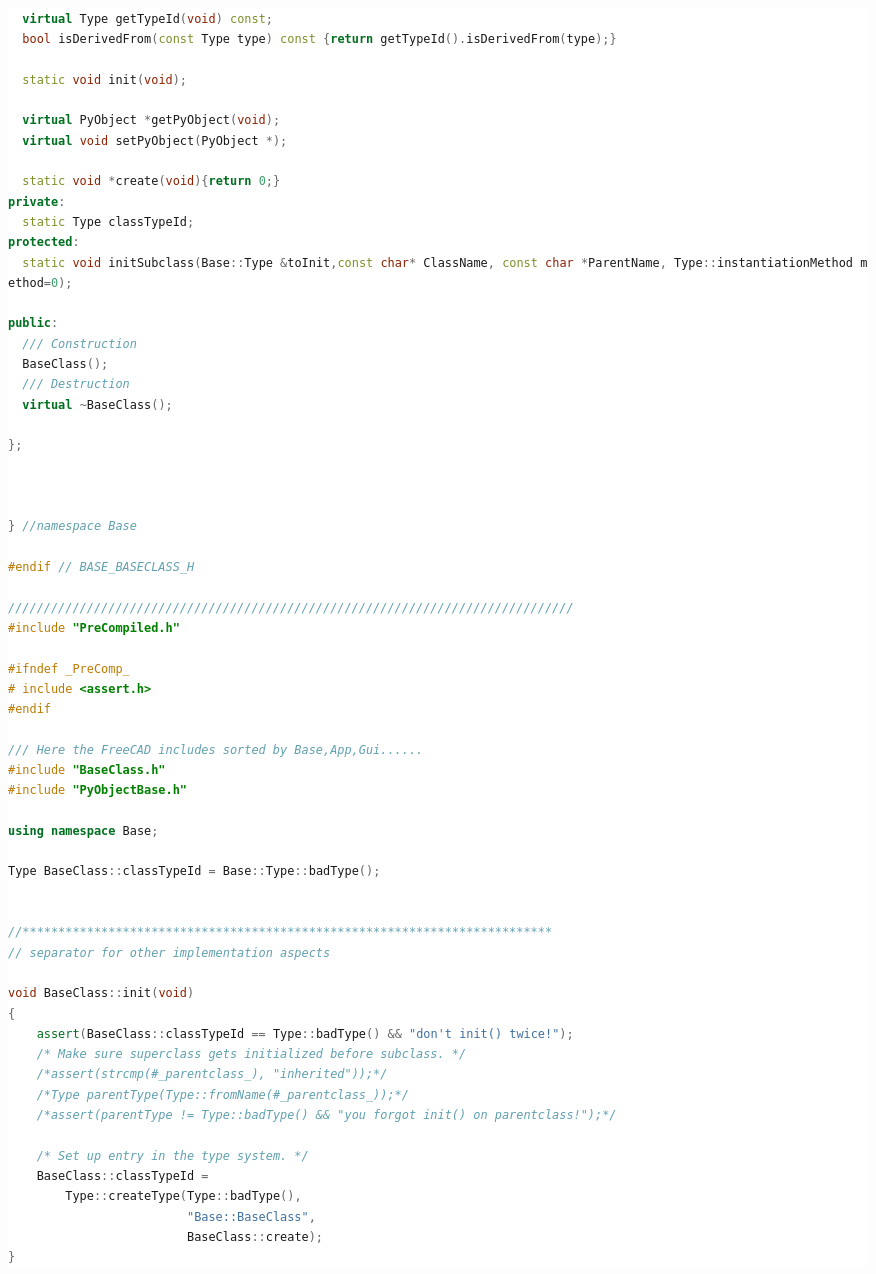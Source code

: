 ```cpp
  virtual Type getTypeId(void) const;
  bool isDerivedFrom(const Type type) const {return getTypeId().isDerivedFrom(type);}

  static void init(void);

  virtual PyObject *getPyObject(void);
  virtual void setPyObject(PyObject *);

  static void *create(void){return 0;}
private:
  static Type classTypeId;
protected:
  static void initSubclass(Base::Type &toInit,const char* ClassName, const char *ParentName, Type::instantiationMethod method=0);

public:
  /// Construction
  BaseClass();
  /// Destruction
  virtual ~BaseClass();

};



} //namespace Base

#endif // BASE_BASECLASS_H

///////////////////////////////////////////////////////////////////////////////
#include "PreCompiled.h"

#ifndef _PreComp_
# include <assert.h>
#endif

/// Here the FreeCAD includes sorted by Base,App,Gui......
#include "BaseClass.h"
#include "PyObjectBase.h"

using namespace Base;

Type BaseClass::classTypeId = Base::Type::badType();


//**************************************************************************
// separator for other implementation aspects

void BaseClass::init(void)
{
    assert(BaseClass::classTypeId == Type::badType() && "don't init() twice!");
    /* Make sure superclass gets initialized before subclass. */
    /*assert(strcmp(#_parentclass_), "inherited"));*/
    /*Type parentType(Type::fromName(#_parentclass_));*/
    /*assert(parentType != Type::badType() && "you forgot init() on parentclass!");*/

    /* Set up entry in the type system. */
    BaseClass::classTypeId =
        Type::createType(Type::badType(),
                         "Base::BaseClass",
                         BaseClass::create);
}

```
